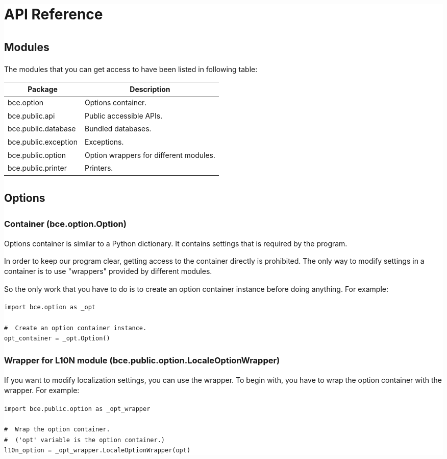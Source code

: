 API Reference
===================

Modules
-------------

The modules that you can get access to have been listed in following table:

| Package              | Description                            |
|----------------------|----------------------------------------|
| bce.option           | Options container.                     |
| bce.public.api       | Public accessible APIs.                |
| bce.public.database  | Bundled databases.                     |
| bce.public.exception | Exceptions.                            |
| bce.public.option    | Option wrappers for different modules. |
| bce.public.printer   | Printers.                              |

Options
-------------

### Container (bce.option.Option)

Options container is similar to a Python dictionary. It contains settings that is required by the program.

In order to keep our program clear, getting access to the container directly is prohibited. The only way to modify settings in a container is to use "wrappers" provided by different modules.

So the only work that you have to do is to create an option container instance before doing anything. For example:

```
import bce.option as _opt

#  Create an option container instance.
opt_container = _opt.Option()
```

### Wrapper for L10N module (bce.public.option.LocaleOptionWrapper)

If you want to modify localization settings, you can use the wrapper. To begin with, you have to wrap the option container with the wrapper. For example:

```
import bce.public.option as _opt_wrapper

#  Wrap the option container.
#  ('opt' variable is the option container.)
l10n_option = _opt_wrapper.LocaleOptionWrapper(opt)
```
